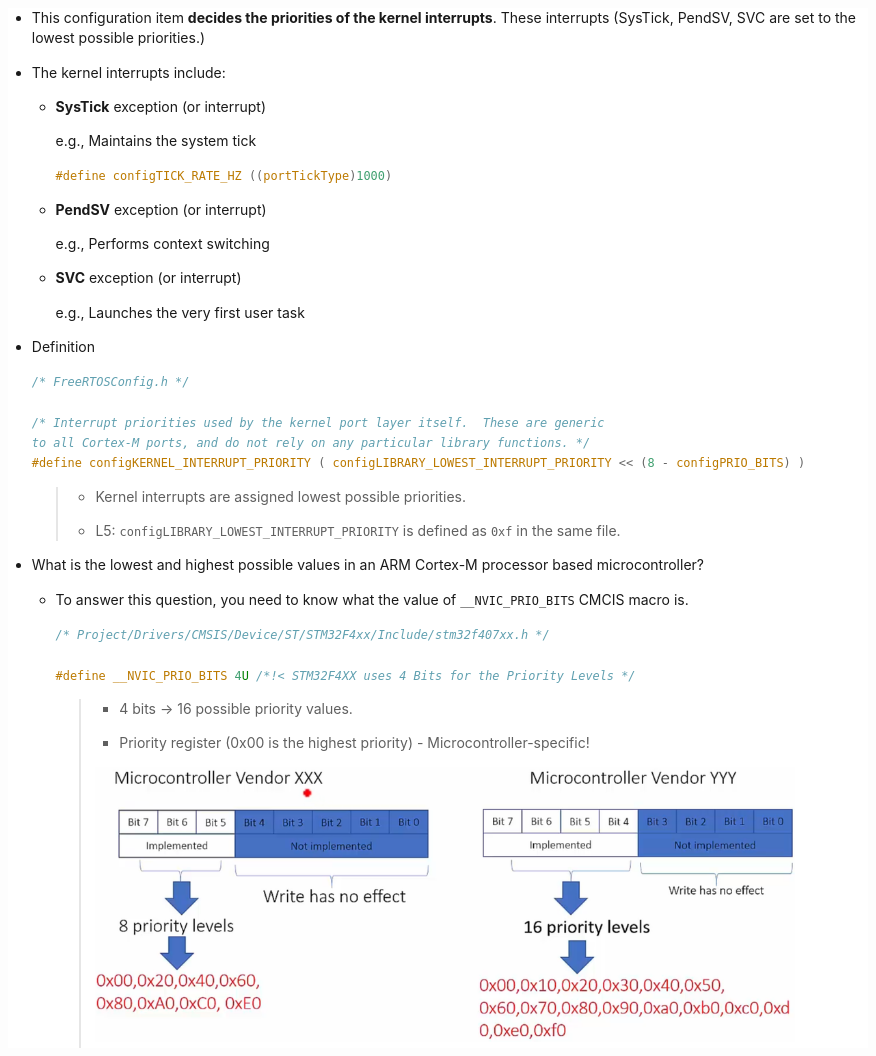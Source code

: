 * This configuration item **decides the priorities of the kernel interrupts**. These interrupts (SysTick, PendSV, SVC are set to the lowest possible priorities.)

* The kernel interrupts include:

  * **SysTick** exception (or interrupt)

    e.g., Maintains the system tick

    ```c
    #define configTICK_RATE_HZ ((portTickType)1000)
    ```

  * **PendSV** exception (or interrupt)

    e.g., Performs context switching

  * **SVC** exception (or interrupt)

    e.g., Launches the very first user task

* Definition

  ```c
  /* FreeRTOSConfig.h */
  
  /* Interrupt priorities used by the kernel port layer itself.  These are generic
  to all Cortex-M ports, and do not rely on any particular library functions. */
  #define configKERNEL_INTERRUPT_PRIORITY ( configLIBRARY_LOWEST_INTERRUPT_PRIORITY << (8 - configPRIO_BITS) )
  ```

  > * Kernel interrupts are assigned lowest possible priorities.
  >
  > * L5: `configLIBRARY_LOWEST_INTERRUPT_PRIORITY` is defined as `0xf` in the same file.

* What is the lowest and highest possible values in an ARM Cortex-M processor based microcontroller?

  * To answer this question, you need to know what the value of `__NVIC_PRIO_BITS` CMCIS macro is.

    ```c
    /* Project/Drivers/CMSIS/Device/ST/STM32F4xx/Include/stm32f407xx.h */
    
    #define __NVIC_PRIO_BITS 4U /*!< STM32F4XX uses 4 Bits for the Priority Levels */
    ```

    > * 4 bits $\to$ 16 possible priority values.
    >
    > * Priority register (0x00 is the highest priority) - Microcontroller-specific!
    >
    >   
    >
    > <img src="./img/interrupt-priority-register-implementation.png" alt="interrupt-priority-register-implementation" width="700">